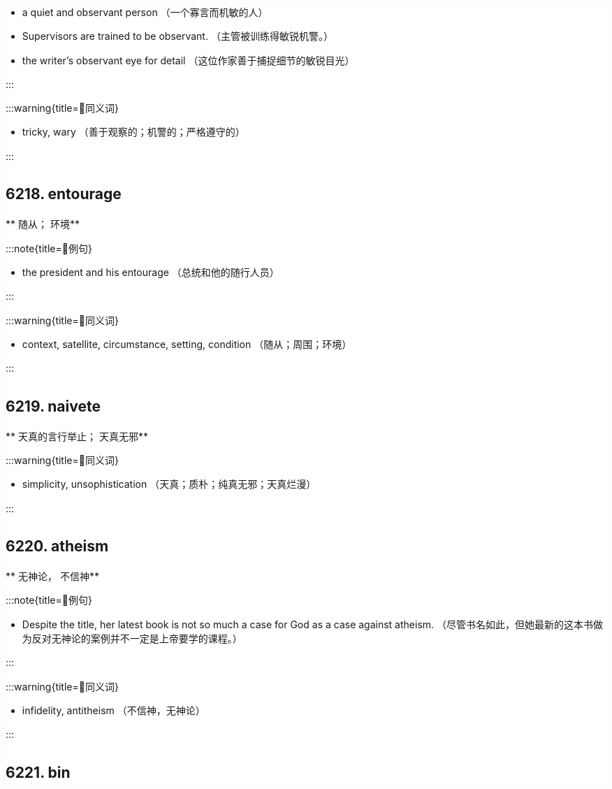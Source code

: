 - a quiet and observant person （一个寡言而机敏的人）

- Supervisors are trained to be observant. （主管被训练得敏锐机警。）

- the writer’s observant eye for detail （这位作家善于捕捉细节的敏锐目光）

:::

:::warning{title=🤔同义词}

- tricky, wary （善于观察的；机警的；严格遵守的）

:::


## 6218. entourage

** 随从； 环境**

:::note{title=🎤例句}

- the president and his entourage （总统和他的随行人员）

:::

:::warning{title=🤔同义词}

- context, satellite, circumstance, setting, condition （随从；周围；环境）

:::


## 6219. naivete

** 天真的言行举止； 天真无邪**

:::warning{title=🤔同义词}

- simplicity, unsophistication （天真；质朴；纯真无邪；天真烂漫）

:::


## 6220. atheism

** 无神论， 不信神**

:::note{title=🎤例句}

- Despite the title, her latest book is not so much a case for God as a case against atheism. （尽管书名如此，但她最新的这本书做为反对无神论的案例并不一定是上帝要学的课程。）

:::

:::warning{title=🤔同义词}

- infidelity, antitheism （不信神，无神论）

:::


## 6221. bin
